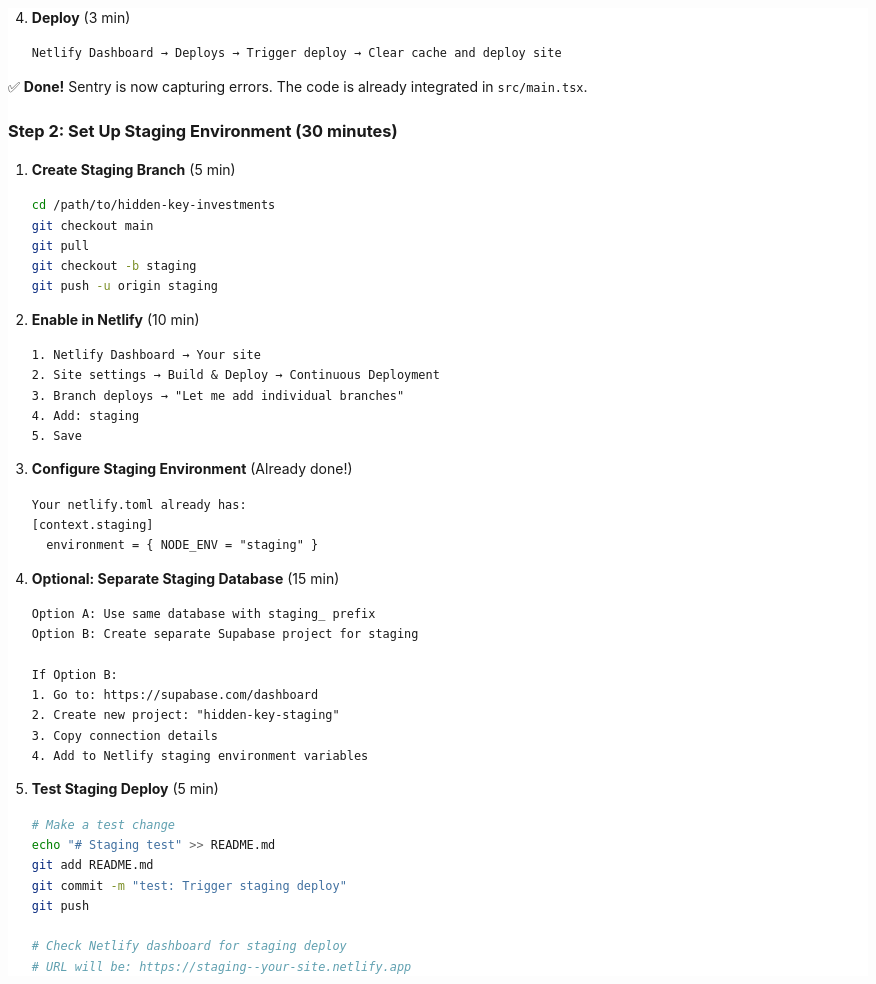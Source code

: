4. **Deploy** (3 min)
   ```
   Netlify Dashboard → Deploys → Trigger deploy → Clear cache and deploy site
   ```

✅ **Done!** Sentry is now capturing errors. The code is already integrated in `src/main.tsx`.

### Step 2: Set Up Staging Environment (30 minutes)

1. **Create Staging Branch** (5 min)
   ```bash
   cd /path/to/hidden-key-investments
   git checkout main
   git pull
   git checkout -b staging
   git push -u origin staging
   ```

2. **Enable in Netlify** (10 min)
   ```
   1. Netlify Dashboard → Your site
   2. Site settings → Build & Deploy → Continuous Deployment
   3. Branch deploys → "Let me add individual branches"
   4. Add: staging
   5. Save
   ```

3. **Configure Staging Environment** (Already done!)
   ```
   Your netlify.toml already has:
   [context.staging]
     environment = { NODE_ENV = "staging" }
   ```

4. **Optional: Separate Staging Database** (15 min)
   ```
   Option A: Use same database with staging_ prefix
   Option B: Create separate Supabase project for staging
   
   If Option B:
   1. Go to: https://supabase.com/dashboard
   2. Create new project: "hidden-key-staging"
   3. Copy connection details
   4. Add to Netlify staging environment variables
   ```

5. **Test Staging Deploy** (5 min)
   ```bash
   # Make a test change
   echo "# Staging test" >> README.md
   git add README.md
   git commit -m "test: Trigger staging deploy"
   git push
   
   # Check Netlify dashboard for staging deploy
   # URL will be: https://staging--your-site.netlify.app
   ```
